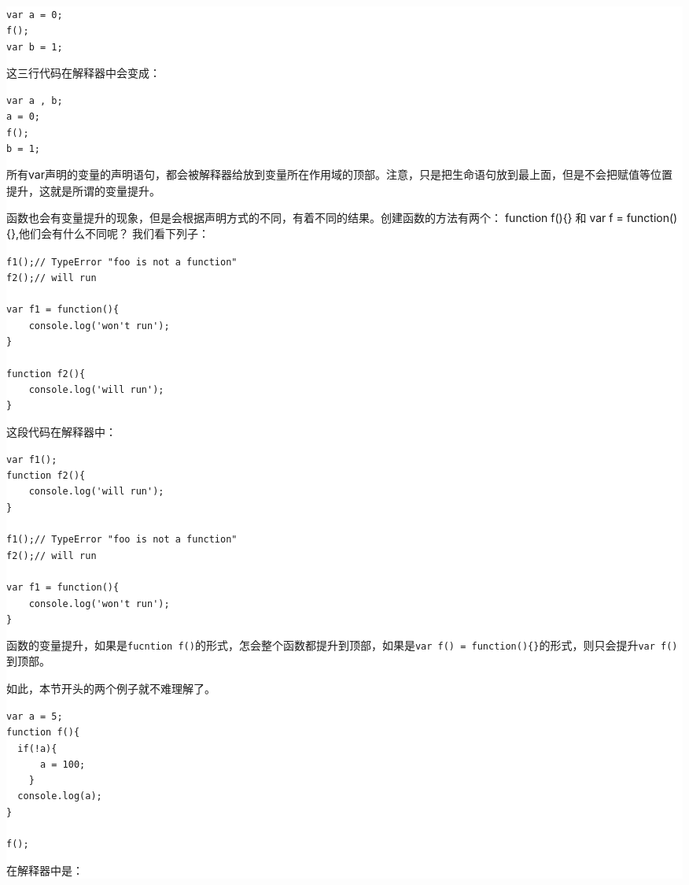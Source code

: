 ```
var a = 0;
f();
var b = 1;
```

这三行代码在解释器中会变成：

```
var a , b;
a = 0;
f();
b = 1;
```

所有var声明的变量的声明语句，都会被解释器给放到变量所在作用域的顶部。注意，只是把生命语句放到最上面，但是不会把赋值等位置提升，这就是所谓的变量提升。

函数也会有变量提升的现象，但是会根据声明方式的不同，有着不同的结果。创建函数的方法有两个： function f(){} 和 var f = function(){},他们会有什么不同呢？ 我们看下列子：

```
f1();// TypeError "foo is not a function"
f2();// will run

var f1 = function(){
	console.log('won't run');
}

function f2(){
	console.log('will run');
}
```

这段代码在解释器中：

```
var f1();
function f2(){
	console.log('will run');
}

f1();// TypeError "foo is not a function"
f2();// will run

var f1 = function(){
	console.log('won't run');
}
```

函数的变量提升，如果是`fucntion f()`的形式，怎会整个函数都提升到顶部，如果是`var f() = function(){}`的形式，则只会提升`var f()`到顶部。



如此，本节开头的两个例子就不难理解了。

```
var a = 5;
function f(){
  if(!a){
	  a = 100;
	}
  console.log(a);
}

f();
```
在解释器中是：
